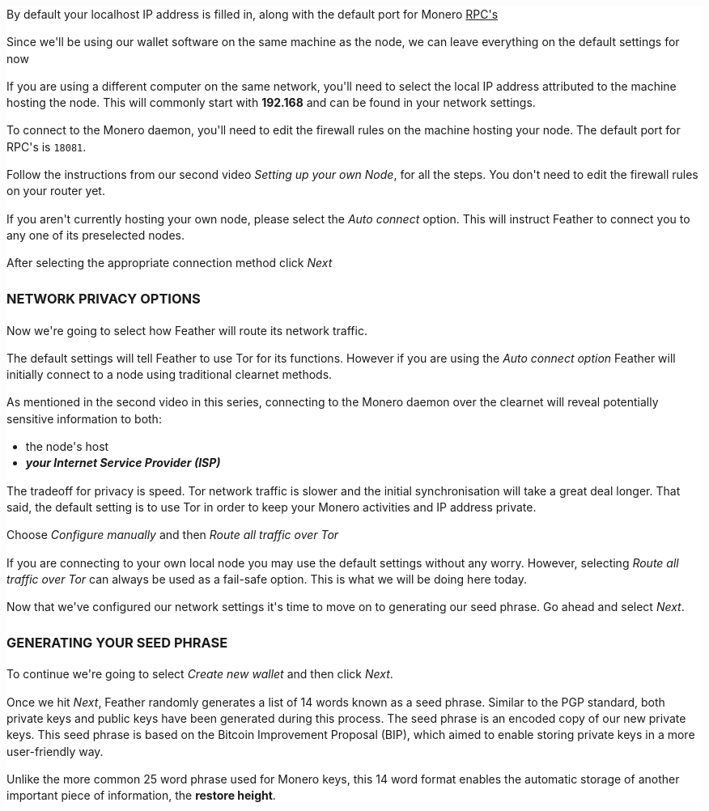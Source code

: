 By default your localhost IP address is filled in, along with the default port for Monero [RPC's](https://monerodocs.org/interacting/monero-wallet-rpc-reference/#rpc)

Since we'll be using our wallet software on the same machine as the  node, we can leave everything on the default settings for now

If you are using a different computer on the same network, you'll need to select the local IP address attributed to the machine hosting the node. This will commonly start with **192.168** and can be found in your network settings. 

To connect to the Monero daemon, you'll need to edit the firewall rules on the machine hosting your node. The default port for RPC's is `18081`.

Follow the instructions from our second video *Setting up your own Node*, for all the steps.  You don't need to edit the firewall rules on your router yet.

If you aren't currently hosting your own node, please select the *Auto connect* option. This will instruct Feather to connect you to any one of its preselected nodes.

After selecting the appropriate connection method click *Next*

### NETWORK PRIVACY OPTIONS

Now we're going to select how Feather will route its network traffic. 

The default settings will tell Feather to use Tor for its functions. However if you are using the *Auto connect option* Feather will initially connect to a node using traditional clearnet methods.

As mentioned in the second video in this series, connecting to the Monero daemon over the clearnet will reveal potentially sensitive information to both:

- the node's host
- ***your Internet Service Provider (ISP)***

The tradeoff for privacy is speed.  Tor network traffic is slower and the initial synchronisation will take a great deal longer.  That said, the default setting is to use Tor in order to keep your Monero activities and IP address private.

Choose *Configure manually* and then *Route all traffic over Tor*

If you are connecting to your own local node you may use the default settings without any worry. However, selecting *Route all traffic over Tor* can always be used as a fail-safe option. This is what we will be doing here today.

Now that we've configured our network settings it's time to move on to generating our seed phrase. Go ahead and select *Next*.


### GENERATING YOUR SEED PHRASE

To continue we're going to select *Create new wallet* and then click *Next*.

Once we hit *Next*, Feather randomly generates a list of 14 words known as a seed phrase. Similar to the PGP standard, both private keys and public keys have been generated during this process. The seed phrase is an encoded copy of our new private keys. This seed phrase is based on the Bitcoin Improvement Proposal (BIP), which aimed to enable storing private keys in a more user-friendly way.

Unlike the more common 25 word phrase used for Monero keys, this 14 word format enables the automatic storage of another important piece of information, the **restore height**. 

